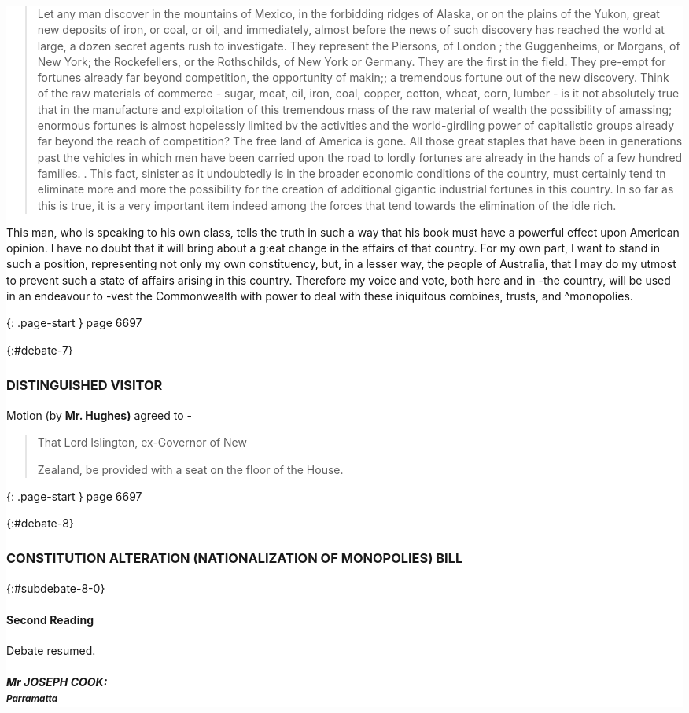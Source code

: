   >Let any man discover in the mountains of Mexico, in the forbidding ridges of Alaska, or on the plains of the Yukon, great new deposits of iron, or coal, or oil, and immediately, almost before the news of such discovery has reached the world at large, a dozen secret agents rush to investigate. They represent the Piersons, of London ; the  Guggenheims,  or Morgans, of New York; the Rockefellers, or the Rothschilds, of New York or Germany. They are the first in the field. They pre-empt for fortunes already far beyond competition, the opportunity of makin;; a tremendous fortune out of the new discovery. Think of the raw materials of commerce - sugar, meat, oil, iron, coal, copper, cotton, wheat, corn, lumber - is it not absolutely true that in the manufacture and exploitation of this tremendous mass of the raw material of wealth the possibility of amassing; enormous fortunes is almost hopelessly limited bv the activities and the world-girdling power of capitalistic groups already far beyond the reach of competition? The free land of America is gone. All those great staples that have been in generations past the vehicles in which men have been carried upon the road to lordly fortunes are already in the hands of a few hundred families. . This fact, sinister as it undoubtedly is in the broader economic conditions of the country, must certainly tend tn eliminate more and more the possibility for the creation of additional gigantic industrial fortunes in this country. In so far as this is true, it is a  very  important item indeed among the forces that tend towards the elimination of the idle rich. 

This man, who is speaking to his own class,  tells  the truth in such a way that his book must have a powerful effect upon American opinion. I have no doubt that it will bring about a g:eat change in the affairs of that country. For my own part, I want to stand in such a position, representing not only my own constituency, but, in a lesser way, the people of Australia, that I may do my utmost to prevent such a state of affairs arising in this country. Therefore my voice and vote, both here and in -the country, will be used in an endeavour to -vest the Commonwealth with power to deal with these iniquitous combines, trusts, and ^monopolies. 

{: .page-start }
page 6697

{:#debate-7}
### DISTINGUISHED VISITOR

Motion (by  **Mr. Hughes)**  agreed to - 

  >That Lord Islington, ex-Governor of New 
  >
  >Zealand, be provided with a seat on the floor of the House. 

{: .page-start }
page 6697

{:#debate-8}
### CONSTITUTION ALTERATION (NATIONALIZATION OF MONOPOLIES) BILL

{:#subdebate-8-0}
#### Second Reading

Debate resumed. 

##### Mr JOSEPH COOK:<br><small class="text-muted">Parramatta</small>
